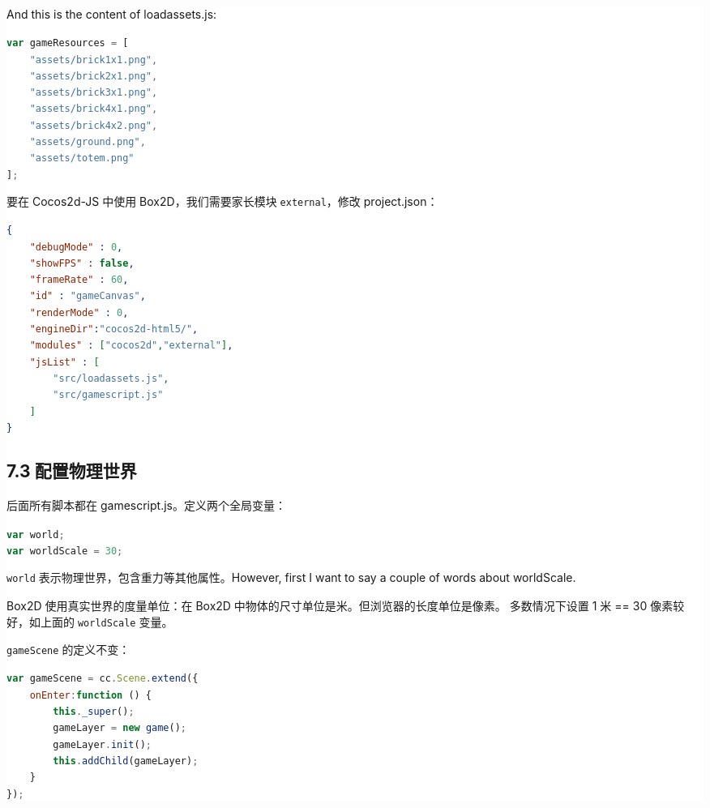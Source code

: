 And this is the content of loadassets.js:

```js
var gameResources = [
	"assets/brick1x1.png",
	"assets/brick2x1.png",
	"assets/brick3x1.png",
	"assets/brick4x1.png",
	"assets/brick4x2.png",
	"assets/ground.png",
	"assets/totem.png"
];
```

要在 Cocos2d-JS 中使用 Box2D，我们需要家长模块 `external`，修改 project.json：

```json
{
	"debugMode" : 0,
	"showFPS" : false,
	"frameRate" : 60,
	"id" : "gameCanvas",
	"renderMode" : 0,
	"engineDir":"cocos2d-html5/",
	"modules" : ["cocos2d","external"],
	"jsList" : [
		"src/loadassets.js",
		"src/gamescript.js"
	]
}
```

## 7.3 配置物理世界

后面所有脚本都在 gamescript.js。定义两个全局变量：

```js
var world;
var worldScale = 30;
```

`world` 表示物理世界，包含重力等其他属性。However, first I want to say a couple of words about worldScale.

Box2D 使用真实世界的度量单位：在 Box2D 中物体的尺寸单位是米。但浏览器的长度单位是像素。
多数情况下设置 1 米 == 30 像素较好，如上面的 `worldScale` 变量。

`gameScene` 的定义不变：

```js
var gameScene = cc.Scene.extend({
	onEnter:function () {
		this._super();
		gameLayer = new game();
		gameLayer.init();
		this.addChild(gameLayer);
	}
});
```
